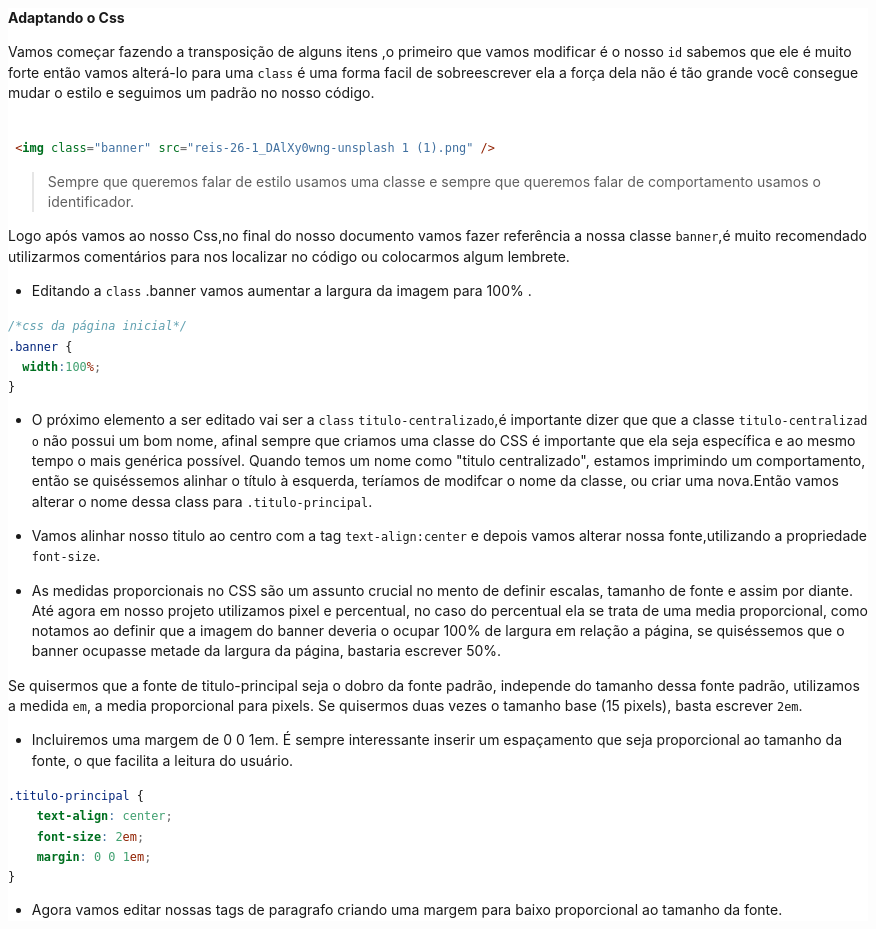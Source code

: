 **Adaptando o Css**

Vamos começar fazendo a transposição de alguns itens ,o primeiro que vamos modificar é o nosso `id` sabemos que ele é muito forte então vamos alterá-lo para uma `class` é uma forma facil de sobreescrever ela  a força dela não é tão grande você consegue mudar o estilo e seguimos um padrão no nosso código.

```Html

 <img class="banner" src="reis-26-1_DAlXy0wng-unsplash 1 (1).png" />

 ```
 >Sempre que queremos falar de estilo usamos uma classe e sempre que queremos falar de comportamento usamos o identificador.


Logo após vamos ao nosso Css,no final do nosso documento vamos fazer referência a nossa classe `banner`,é muito recomendado utilizarmos comentários para nos localizar no código ou colocarmos algum lembrete.

* Editando a `class` .banner vamos aumentar a largura da imagem para 100% .

```Css
/*css da página inicial*/
.banner {
  width:100%;
}
```
* O próximo elemento a ser editado vai ser a `class` `titulo-centralizado`,é importante dizer que que a classe `titulo-centralizado` não possui um bom nome, afinal sempre que criamos uma classe do CSS é importante que ela seja específica e ao mesmo tempo o mais genérica possível. Quando temos um nome como "titulo centralizado", estamos imprimindo um comportamento, então se quiséssemos alinhar o título à esquerda, teríamos de modifcar o nome da classe, ou criar uma nova.Então vamos alterar o nome dessa class para `.titulo-principal`.

* Vamos alinhar nosso titulo ao centro com a tag `text-align:center` e depois vamos alterar nossa fonte,utilizando a propriedade `font-size`.

* As medidas proporcionais no CSS são um assunto crucial no mento de definir escalas, tamanho de fonte e assim por diante. Até agora em nosso projeto utilizamos pixel e percentual, no caso do percentual ela se trata de uma media proporcional, como notamos ao definir que a imagem do banner deveria o ocupar 100% de largura em relação a página, se quiséssemos que o banner ocupasse metade da largura da página, bastaria escrever 50%.

Se quisermos que a fonte de titulo-principal seja o dobro da fonte padrão, independe do tamanho dessa fonte padrão, utilizamos a medida `em`, a media proporcional para pixels. Se quisermos duas vezes o tamanho base (15 pixels), basta escrever `2em`.

* Incluiremos uma margem de 0 0 1em. É sempre interessante inserir um espaçamento que seja proporcional ao tamanho da fonte, o que facilita a leitura do usuário.

```css
.titulo-principal {
    text-align: center;
    font-size: 2em;
    margin: 0 0 1em;
}
```
* Agora vamos editar nossas tags de paragrafo criando uma margem para baixo proporcional ao tamanho da fonte.

